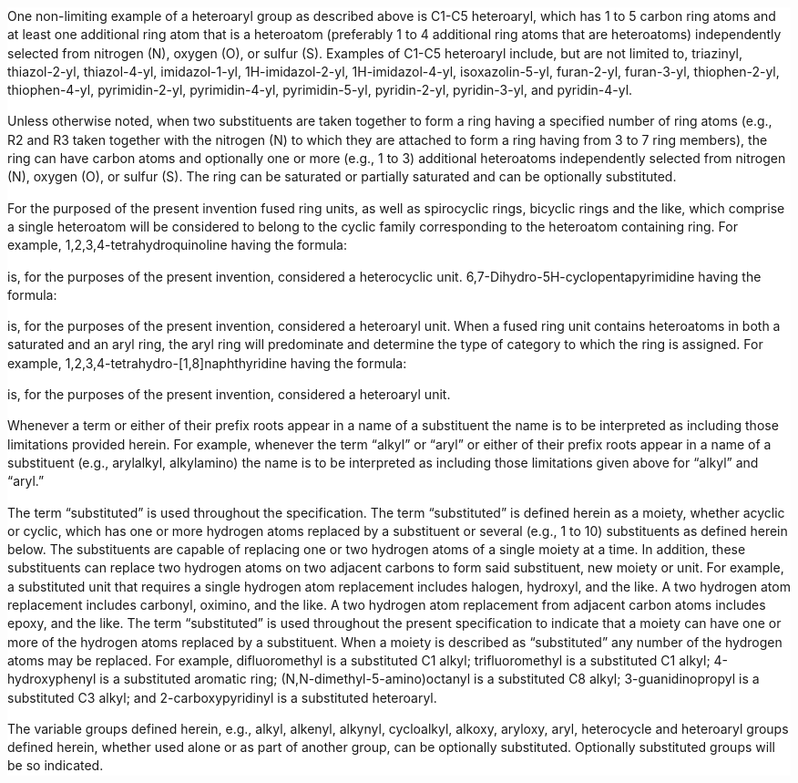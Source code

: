One non-limiting example of a heteroaryl group as described above is C1-C5 heteroaryl, which has 1 to 5 carbon ring atoms and at least one additional ring atom that is a heteroatom (preferably 1 to 4 additional ring atoms that are heteroatoms) independently selected from nitrogen (N), oxygen (O), or sulfur (S). Examples of C1-C5 heteroaryl include, but are not limited to, triazinyl, thiazol-2-yl, thiazol-4-yl, imidazol-1-yl, 1H-imidazol-2-yl, 1H-imidazol-4-yl, isoxazolin-5-yl, furan-2-yl, furan-3-yl, thiophen-2-yl, thiophen-4-yl, pyrimidin-2-yl, pyrimidin-4-yl, pyrimidin-5-yl, pyridin-2-yl, pyridin-3-yl, and pyridin-4-yl.

Unless otherwise noted, when two substituents are taken together to form a ring having a specified number of ring atoms (e.g., R2 and R3 taken together with the nitrogen (N) to which they are attached to form a ring having from 3 to 7 ring members), the ring can have carbon atoms and optionally one or more (e.g., 1 to 3) additional heteroatoms independently selected from nitrogen (N), oxygen (O), or sulfur (S). The ring can be saturated or partially saturated and can be optionally substituted.

For the purposed of the present invention fused ring units, as well as spirocyclic rings, bicyclic rings and the like, which comprise a single heteroatom will be considered to belong to the cyclic family corresponding to the heteroatom containing ring. For example, 1,2,3,4-tetrahydroquinoline having the formula:

is, for the purposes of the present invention, considered a heterocyclic unit. 6,7-Dihydro-5H-cyclopentapyrimidine having the formula:

is, for the purposes of the present invention, considered a heteroaryl unit. When a fused ring unit contains heteroatoms in both a saturated and an aryl ring, the aryl ring will predominate and determine the type of category to which the ring is assigned. For example, 1,2,3,4-tetrahydro-[1,8]naphthyridine having the formula:

is, for the purposes of the present invention, considered a heteroaryl unit.

Whenever a term or either of their prefix roots appear in a name of a substituent the name is to be interpreted as including those limitations provided herein. For example, whenever the term “alkyl” or “aryl” or either of their prefix roots appear in a name of a substituent (e.g., arylalkyl, alkylamino) the name is to be interpreted as including those limitations given above for “alkyl” and “aryl.”

The term “substituted” is used throughout the specification. The term “substituted” is defined herein as a moiety, whether acyclic or cyclic, which has one or more hydrogen atoms replaced by a substituent or several (e.g., 1 to 10) substituents as defined herein below. The substituents are capable of replacing one or two hydrogen atoms of a single moiety at a time. In addition, these substituents can replace two hydrogen atoms on two adjacent carbons to form said substituent, new moiety or unit. For example, a substituted unit that requires a single hydrogen atom replacement includes halogen, hydroxyl, and the like. A two hydrogen atom replacement includes carbonyl, oximino, and the like. A two hydrogen atom replacement from adjacent carbon atoms includes epoxy, and the like. The term “substituted” is used throughout the present specification to indicate that a moiety can have one or more of the hydrogen atoms replaced by a substituent. When a moiety is described as “substituted” any number of the hydrogen atoms may be replaced. For example, difluoromethyl is a substituted C1 alkyl; trifluoromethyl is a substituted C1 alkyl; 4-hydroxyphenyl is a substituted aromatic ring; (N,N-dimethyl-5-amino)octanyl is a substituted C8 alkyl; 3-guanidinopropyl is a substituted C3 alkyl; and 2-carboxypyridinyl is a substituted heteroaryl.

The variable groups defined herein, e.g., alkyl, alkenyl, alkynyl, cycloalkyl, alkoxy, aryloxy, aryl, heterocycle and heteroaryl groups defined herein, whether used alone or as part of another group, can be optionally substituted. Optionally substituted groups will be so indicated.
